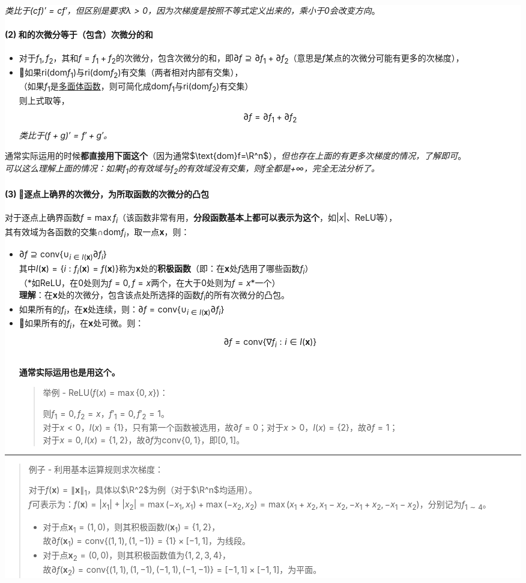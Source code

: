 *类比于$(cf)'=cf'$，但区别是要求$\lambda>0$，因为次梯度是按照不等式定义出来的，乘小于0会改变方向*。

#### (2) 和的次微分等于（包含）次微分的和

* 对于$f_1,f_2$，其和$f=f_1+f_2$的次微分，包含次微分的和，即$\partial f\supseteq \partial f_1+\partial f_2$（意思是$f$某点的次微分可能有更多的次梯度），  
* 🌟如果$\text{ri}(\text{dom} f_1)$与$\text{ri}(\text{dom} f_2)$有交集（两者相对内部有交集），  
  （如果$f_1$是[多面体函数](../Ep.0%20基础知识/0.md#1-多面体函数)，则可简化成$\text{dom}f_1$与$\text{ri}(\text{dom} f_2)$有交集）  
  则上式取等，
   $$
   \partial f = \partial f_1+\partial f_2
   $$
   *类比于$(f+g)'=f'+g'$。*

通常实际运用的时候**都直接用下面这个**（因为通常$\text{dom}f=\R^n$），*但也存在上面的有更多次梯度的情况，了解即可*。  
*可以这么理解上面的情况：如果$f_1$的有效域与$f_2$的有效域没有交集，则$f$全都是$+\infty$，完全无法分析了。*

#### (3) 🌟逐点上确界的次微分，为所取函数的次微分的凸包

对于逐点上确界函数$f=\max f_i$（该函数非常有用，**分段函数基本上都可以表示为这个**，如$|x|$、ReLU等），  
其有效域为各函数的交集$\cap\text{dom}f_i$，取一点$\boldsymbol{x}$，则：

* $\partial f\supseteq\text{conv}\{\cup_{i\in I(\boldsymbol{x})}\partial f_i\}$  
  其中$I(\boldsymbol{x})=\{i:f_i(\boldsymbol{x})=f(\boldsymbol{x})\}$称为$\boldsymbol{x}$处的**积极函数**（即：在$\boldsymbol{x}$处$f$选用了哪些函数$f_i$）  
  （*如ReLU，在$0$处则为$f=0,f=x$两个，在大于0处则为$f=x$*一个）  
  **理解**：在$\boldsymbol{x}$处的次微分，包含该点处所选择的函数$f_i$的所有次微分的凸包。
* 如果所有的$f_i$，在$\boldsymbol{x}$处连续，则：$\partial f = \text{conv}\{\cup_{i\in I(\boldsymbol{x})}\partial f_i\}$
* 🌟如果所有的$f_i$，在$\boldsymbol{x}$处可微。则：
  $$
  \partial f = \text{conv}\{\nabla f_i:i\in I(\boldsymbol{x})\}
  $$  
  **通常实际运用也是用这个。**  
  > 举例 - ReLU($f(x)=\max\{0,x\}$)：
  >
  > 则$f_1=0, f_2=x$，$f'_1=0, f'_2=1$。  
  > 对于$x<0$，$I(x)=\{1\}$，只有第一个函数被选用，故$\partial f=0$；对于$x>0$，$I(x)=\{2\}$，故$\partial f=1$；  
  > 对于$x=0, I(x)=\{1,2\}$，故$\partial f$为$\text{conv}\{0,1\}$，即$[0,1]$。

---

> 例子 - 利用基本运算规则求次梯度：
>
> 对于$f(\boldsymbol{x})=\|\boldsymbol{x}\|_1$，具体以$\R^2$为例（对于$\R^n$均适用）。  
> $f$可表示为：$f(\boldsymbol{x})=|x_1|+|x_2|=\max(-x_1,x_1)+\max(-x_2,x_2)=\max(x_1+x_2,x_1-x_2,-x_1+x_2,-x_1-x_2)$，分别记为$f_{1\sim4}$。
>
> * 对于点$\boldsymbol{x}_1=(1,0)$，则其积极函数$I(\boldsymbol{x}_1)=\{1,2\}$，  
>   故$\partial f(\boldsymbol{x}_1)=\text{conv}\{(1,1),(1,-1)\}=\{1\}\times[-1,1]$，为线段。
> * 对于点$\boldsymbol{x}_2=(0,0)$，则其积极函数值为$\{1,2,3,4\}$，  
>   故$\partial f(\boldsymbol{x}_2)=\text{conv}\{(1,1),(1,-1),(-1,1),(-1,-1)\}=[-1,1]\times[-1,1]$，为平面。
>